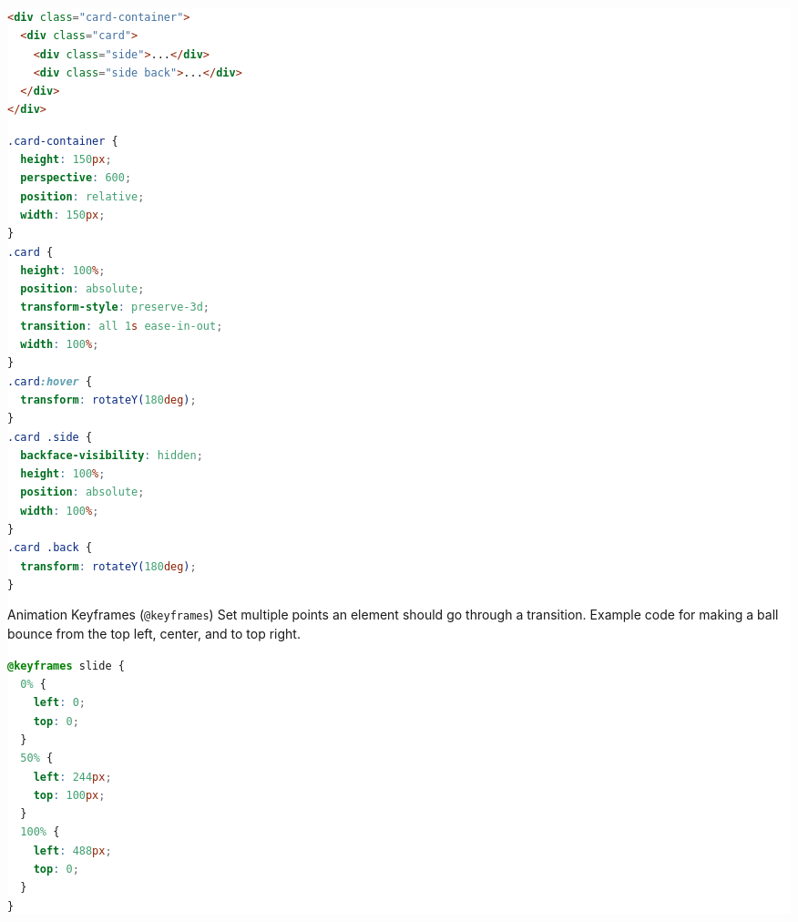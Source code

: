 ```html
<div class="card-container">
  <div class="card">
    <div class="side">...</div>
    <div class="side back">...</div>
  </div>
</div>

```

```css
.card-container {
  height: 150px;
  perspective: 600;
  position: relative;
  width: 150px;
}
.card {
  height: 100%;
  position: absolute;
  transform-style: preserve-3d;
  transition: all 1s ease-in-out;
  width: 100%;
}
.card:hover {
  transform: rotateY(180deg);
}
.card .side {
  backface-visibility: hidden;
  height: 100%;
  position: absolute;
  width: 100%;
}
.card .back {
  transform: rotateY(180deg);
}
```

Animation Keyframes (`@keyframes`)
Set multiple points an element should go through a transition. 
Example code for making a ball bounce from the top left, center, and to top right.

```css
@keyframes slide {
  0% {
    left: 0;
    top: 0;
  }
  50% {
    left: 244px;
    top: 100px;
  }
  100% {
    left: 488px;
    top: 0;
  }
}
```
